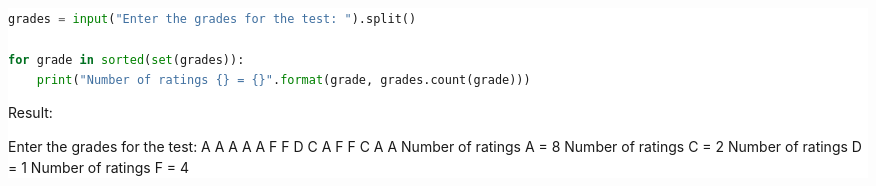 ```Python
grades = input("Enter the grades for the test: ").split()

for grade in sorted(set(grades)):
    print("Number of ratings {} = {}".format(grade, grades.count(grade)))
```

Result:

Enter the grades for the test: A A A A A F F D C A F F C A A
Number of ratings A = 8
Number of ratings C = 2
Number of ratings D = 1
Number of ratings F = 4







